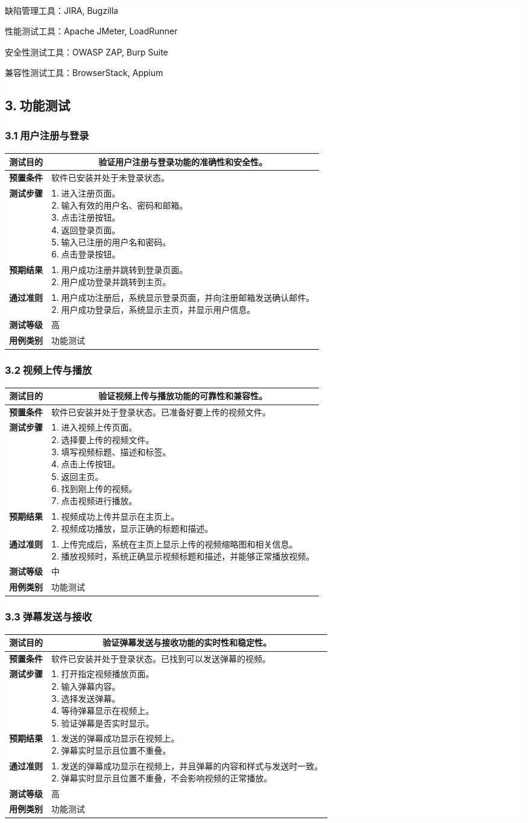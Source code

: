 缺陷管理工具：JIRA, Bugzilla

性能测试工具：Apache JMeter, LoadRunner

安全性测试工具：OWASP ZAP, Burp Suite

兼容性测试工具：BrowserStack, Appium



## 3. 功能测试

### 3.1 用户注册与登录

| **测试目的** | 验证用户注册与登录功能的准确性和安全性。                     |
| ------------ | ------------------------------------------------------------ |
| **预置条件** | 软件已安装并处于未登录状态。                                 |
| **测试步骤** | 1. 进入注册页面。<br>2. 输入有效的用户名、密码和邮箱。<br>3. 点击注册按钮。<br>4. 返回登录页面。<br>5. 输入已注册的用户名和密码。<br>6. 点击登录按钮。 |
| **预期结果** | 1. 用户成功注册并跳转到登录页面。<br>2. 用户成功登录并跳转到主页。 |
| **通过准则** | 1. 用户成功注册后，系统显示登录页面，并向注册邮箱发送确认邮件。<br>2. 用户成功登录后，系统显示主页，并显示用户信息。 |
| **测试等级** | 高                                                           |
| **用例类别** | 功能测试                                                     |

### 3.2 视频上传与播放

| **测试目的** | 验证视频上传与播放功能的可靠性和兼容性。                     |
| ------------ | ------------------------------------------------------------ |
| **预置条件** | 软件已安装并处于登录状态。已准备好要上传的视频文件。         |
| **测试步骤** | 1. 进入视频上传页面。<br>2. 选择要上传的视频文件。<br>3. 填写视频标题、描述和标签。<br>4. 点击上传按钮。<br>5. 返回主页。<br>6. 找到刚上传的视频。<br>7. 点击视频进行播放。 |
| **预期结果** | 1. 视频成功上传并显示在主页上。<br>2. 视频成功播放，显示正确的标题和描述。 |
| **通过准则** | 1. 上传完成后，系统在主页上显示上传的视频缩略图和相关信息。<br>2. 播放视频时，系统正确显示视频标题和描述，并能够正常播放视频。 |
| **测试等级** | 中                                                           |
| **用例类别** | 功能测试                                                     |

### 3.3 弹幕发送与接收

| **测试目的** | 验证弹幕发送与接收功能的实时性和稳定性。                     |
| ------------ | ------------------------------------------------------------ |
| **预置条件** | 软件已安装并处于登录状态。已找到可以发送弹幕的视频。         |
| **测试步骤** | 1. 打开指定视频播放页面。<br>2. 输入弹幕内容。<br>3. 选择发送弹幕。<br>4. 等待弹幕显示在视频上。<br>5. 验证弹幕是否实时显示。 |
| **预期结果** | 1. 发送的弹幕成功显示在视频上。<br>2. 弹幕实时显示且位置不重叠。 |
| **通过准则** | 1. 发送的弹幕成功显示在视频上，并且弹幕的内容和样式与发送时一致。<br>2. 弹幕实时显示且位置不重叠，不会影响视频的正常播放。 |
| **测试等级** | 高                                                           |
| **用例类别** | 功能测试                                                     |
